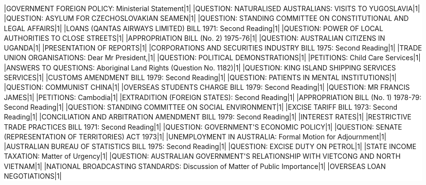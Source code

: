 |GOVERNMENT FOREIGN POLICY: Ministerial Statement|1|
|QUESTION: NATURALISED AUSTRALIANS: VISITS TO YUGOSLAVIA|1|
|QUESTION: ASYLUM FOR CZECHOSLOVAKIAN SEAMEN|1|
|QUESTION: STANDING COMMITTEE ON CONSTITUTIONAL AND LEGAL AFFAIRS|1|
|LOANS (QANTAS AIRWAYS LIMITED) BILL 1971: Second Reading|1|
|QUESTION: POWER OF LOCAL AUTHORITIES TO CLOSE STREETS|1|
|APPROPRIATION BILL (No. 2) 1975-76|1|
|QUESTION: AUSTRALIAN CITIZENS IN UGANDA|1|
|PRESENTATION OF REPORTS|1|
|CORPORATIONS AND SECURITIES INDUSTRY BILL 1975: Second Reading|1|
|TRADE UNION ORGANISATIONS: Dear Mr President,|1|
|QUESTION: POLITICAL DEMONSTRATIONS|1|
|PETITIONS: Child Care Services|1|
|ANSWERS TO QUESTIONS: Aboriginal Land Rights (Question No. 1182)|1|
|QUESTION: KING ISLAND SHIPPING SERVICES SERVICES|1|
|CUSTOMS AMENDMENT BILL 1979: Second Reading|1|
|QUESTION: PATIENTS IN MENTAL INSTITUTIONS|1|
|QUESTION: COMMUNIST CHINA|1|
|OVERSEAS STUDENTS CHARGE BILL 1979: Second Reading|1|
|QUESTION: MR FRANCIS JAMES|1|
|PETITIONS: Cambodia|1|
|EXTRADITION (FOREIGN STATES): Second Reading|1|
|APPROPRIATION BILL (No. 1) 1978-79: Second Reading|1|
|QUESTION: STANDING COMMITTEE ON SOCIAL ENVIRONMENT|1|
|EXCISE TARIFF BILL 1973: Second Reading|1|
|CONCILIATION AND ARBITRATION AMENDMENT BILL 1979: Second Reading|1|
|INTEREST RATES|1|
|RESTRICTIVE TRADE PRACTICES BILL 1971: Second Reading|1|
|QUESTION: GOVERNMENT'S ECONOMIC POLICY|1|
|QUESTION: SENATE (REPRESENTATION OF TERRITORIES) ACT 1973|1|
|UNEMPLOYMENT IN AUSTRALIA: Formal Motion for Adjournment|1|
|AUSTRALIAN BUREAU OF STATISTICS BILL 1975: Second Reading|1|
|QUESTION: EXCISE DUTY ON PETROL|1|
|STATE INCOME TAXATION: Matter of Urgency|1|
|QUESTION: AUSTRALIAN GOVERNMENT'S RELATIONSHIP WITH VIETCONG AND NORTH VIETNAM|1|
|NATIONAL BROADCASTING STANDARDS: Discussion of Matter of Public Importance|1|
|OVERSEAS LOAN NEGOTIATIONS|1|